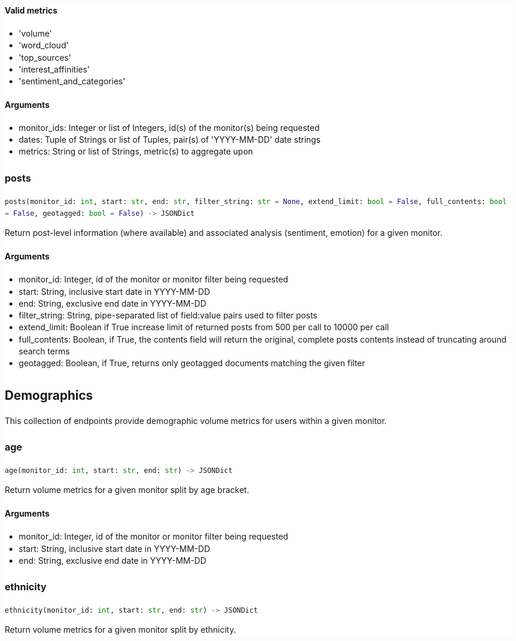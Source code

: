 #### Valid metrics
* 'volume'
* 'word_cloud'
* 'top_sources'
* 'interest_affinities'
* 'sentiment_and_categories'

#### Arguments
* monitor_ids: Integer or list of Integers, id(s) of the monitor(s) being requested
* dates: Tuple of Strings or list of Tuples, pair(s) of 'YYYY-MM-DD' date strings
* metrics: String or list of Strings, metric(s) to aggregate upon


### posts
```python
posts(monitor_id: int, start: str, end: str, filter_string: str = None, extend_limit: bool = False, full_contents: bool = False, geotagged: bool = False) -> JSONDict
```
Return post-level information (where available) and associated analysis (sentiment, emotion) for a given monitor.

#### Arguments
* monitor_id: Integer, id of the monitor or monitor filter being requested
* start: String, inclusive start date in YYYY-MM-DD
* end: String, exclusive end date in YYYY-MM-DD
* filter_string: String, pipe-separated list of field:value pairs used to filter posts
* extend_limit: Boolean if True increase limit of returned posts from 500 per call to 10000 per call
* full_contents: Boolean, if True, the contents field will return the original, complete posts contents instead of truncating around search terms
* geotagged: Boolean, if True, returns only geotagged documents matching the given filter

Demographics
-------------
This collection of endpoints provide demographic volume metrics for users within a given monitor.

### age
```python
age(monitor_id: int, start: str, end: str) -> JSONDict
```
Return volume metrics for a given monitor split by age bracket.

#### Arguments
* monitor_id: Integer, id of the monitor or monitor filter being requested
* start: String, inclusive start date in YYYY-MM-DD
* end: String, exclusive end date in YYYY-MM-DD


### ethnicity
```python
ethnicity(monitor_id: int, start: str, end: str) -> JSONDict
```
Return volume metrics for a given monitor split by ethnicity.
